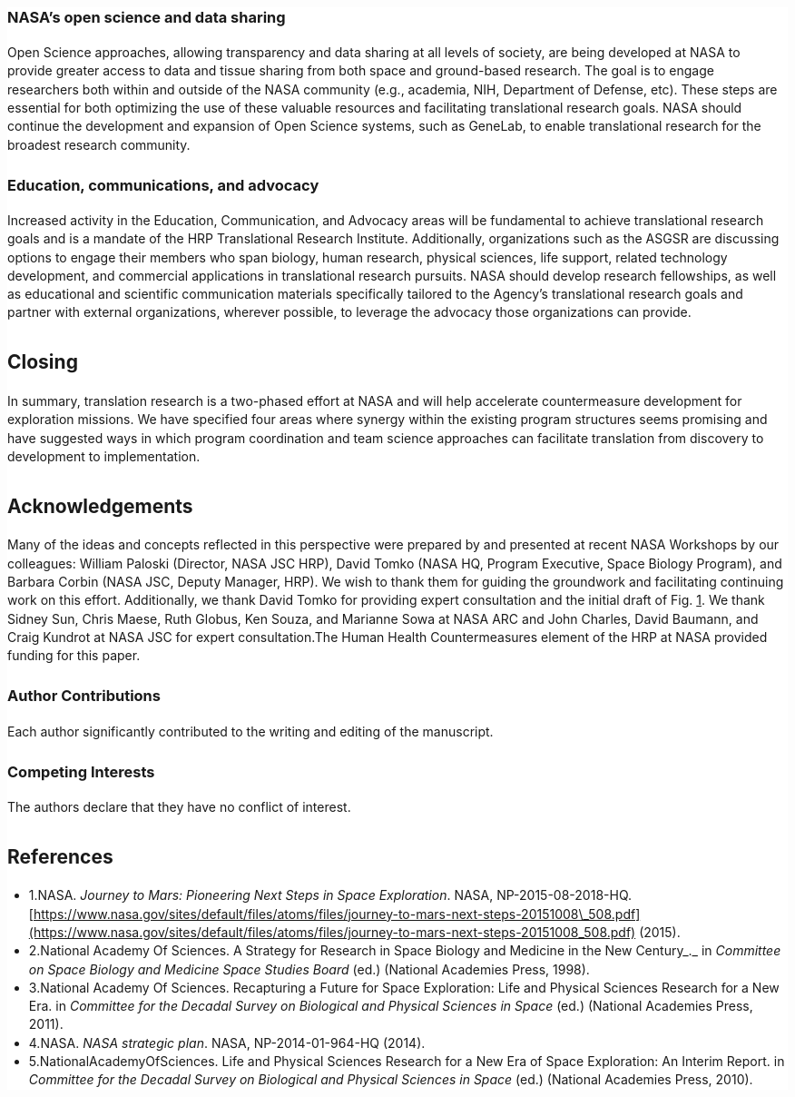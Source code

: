 ### NASA’s open science and data sharing

Open Science approaches, allowing transparency and data sharing at all levels of society, are being developed at NASA to provide greater access to data and tissue sharing from both space and ground-based research. The goal is to engage researchers both within and outside of the NASA community (e.g., academia, NIH, Department of Defense, etc). These steps are essential for both optimizing the use of these valuable resources and facilitating translational research goals. NASA should continue the development and expansion of Open Science systems, such as GeneLab, to enable translational research for the broadest research community.

### Education, communications, and advocacy

Increased activity in the Education, Communication, and Advocacy areas will be fundamental to achieve translational research goals and is a mandate of the HRP Translational Research Institute. Additionally, organizations such as the ASGSR are discussing options to engage their members who span biology, human research, physical sciences, life support, related technology development, and commercial applications in translational research pursuits. NASA should develop research fellowships, as well as educational and scientific communication materials specifically tailored to the Agency’s translational research goals and partner with external organizations, wherever possible, to leverage the advocacy those organizations can provide.

## Closing

In summary, translation research is a two-phased effort at NASA and will help accelerate countermeasure development for exploration missions. We have specified four areas where synergy within the existing program structures seems promising and have suggested ways in which program coordination and team science approaches can facilitate translation from discovery to development to implementation.

## Acknowledgements

Many of the ideas and concepts reflected in this perspective were prepared by and presented at recent NASA Workshops by our colleagues: William Paloski (Director, NASA JSC HRP), David Tomko (NASA HQ, Program Executive, Space Biology Program), and Barbara Corbin (NASA JSC, Deputy Manager, HRP). We wish to thank them for guiding the groundwork and facilitating continuing work on this effort. Additionally, we thank David Tomko for providing expert consultation and the initial draft of Fig. [1](#Fig1). We thank Sidney Sun, Chris Maese, Ruth Globus, Ken Souza, and Marianne Sowa at NASA ARC and John Charles, David Baumann, and Craig Kundrot at NASA JSC for expert consultation.The Human Health Countermeasures element of the HRP at NASA provided funding for this paper.

### Author Contributions

Each author significantly contributed to the writing and editing of the manuscript.

### Competing Interests

The authors declare that they have no conflict of interest.

## References

*   1.NASA. _Journey to Mars: Pioneering Next Steps in Space Exploration_. NASA, NP-2015-08-2018-HQ. [https://www.nasa.gov/sites/default/files/atoms/files/journey-to-mars-next-steps-20151008\_508.pdf](https://www.nasa.gov/sites/default/files/atoms/files/journey-to-mars-next-steps-20151008_508.pdf) (2015).
*   2.National Academy Of Sciences. A Strategy for Research in Space Biology and Medicine in the New Century_._ in _Committee on Space Biology and Medicine Space Studies Board_ (ed.) (National Academies Press, 1998).
*   3.National Academy Of Sciences. Recapturing a Future for Space Exploration: Life and Physical Sciences Research for a New Era. in _Committee for the Decadal Survey on Biological and Physical Sciences in Space_ (ed.) (National Academies Press, 2011).
*   4.NASA. _NASA strategic plan_. NASA, NP-2014-01-964-HQ (2014).
*   5.NationalAcademyOfSciences. Life and Physical Sciences Research for a New Era of Space Exploration: An Interim Report. in _Committee for the Decadal Survey on Biological and Physical Sciences in Space_ (ed.) (National Academies Press, 2010).